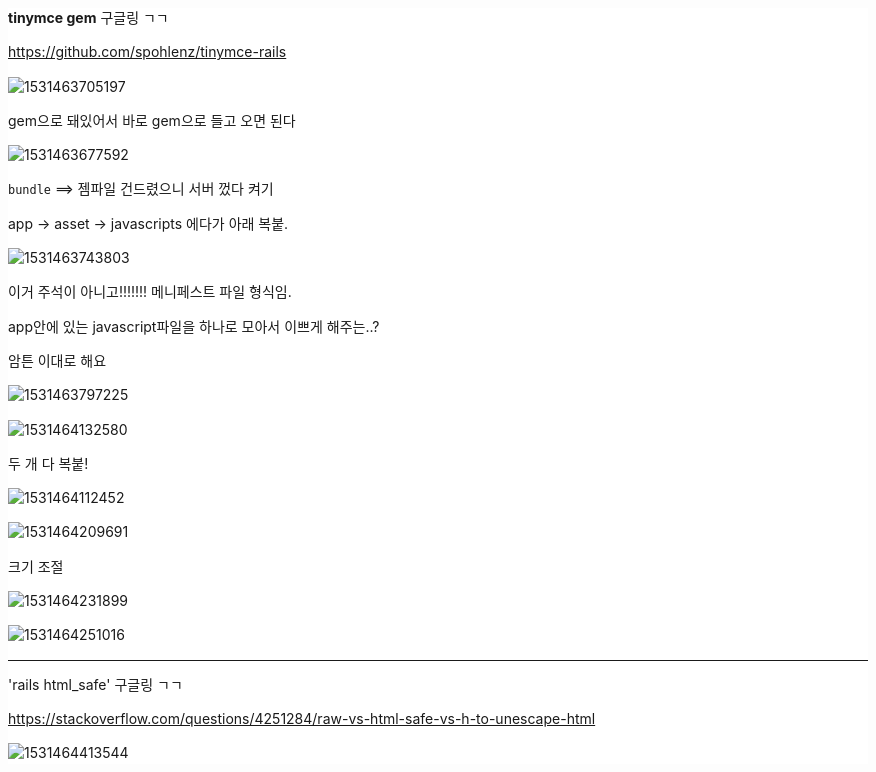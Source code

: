 **tinymce gem**  구글링 ㄱㄱ

https://github.com/spohlenz/tinymce-rails

![1531463705197](C:\Users\student\AppData\Local\Temp\1531463705197.png)



gem으로 돼있어서 바로 gem으로 들고 오면 된다

![1531463677592](C:\Users\student\AppData\Local\Temp\1531463677592.png)

`bundle`   ==>  젬파일 건드렸으니 서버 껐다 켜기





app -> asset -> javascripts 에다가 아래 복붙. 

![1531463743803](C:\Users\student\AppData\Local\Temp\1531463743803.png)

이거 주석이 아니고!!!!!!!  메니페스트 파일 형식임.  

app안에 있는 javascript파일을 하나로 모아서 이쁘게 해주는..?

암튼 이대로 해요



![1531463797225](C:\Users\student\AppData\Local\Temp\1531463797225.png)

![1531464132580](C:\Users\student\AppData\Local\Temp\1531464132580.png)

두 개 다 복붙!





![1531464112452](C:\Users\student\AppData\Local\Temp\1531464112452.png)

![1531464209691](C:\Users\student\AppData\Local\Temp\1531464209691.png)



크기 조절

![1531464231899](C:\Users\student\AppData\Local\Temp\1531464231899.png)

![1531464251016](C:\Users\student\AppData\Local\Temp\1531464251016.png)





---

'rails html_safe' 구글링 ㄱㄱ

https://stackoverflow.com/questions/4251284/raw-vs-html-safe-vs-h-to-unescape-html

![1531464413544](C:\Users\student\AppData\Local\Temp\1531464413544.png)
